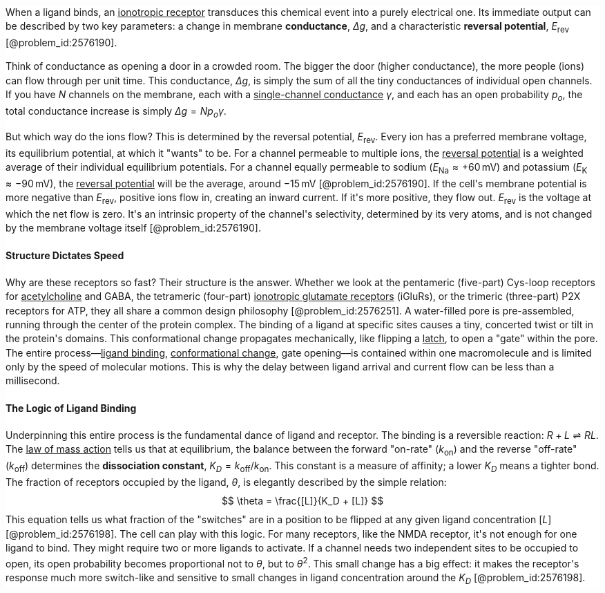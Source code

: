 When a ligand binds, an [ionotropic receptor](@article_id:143825) transduces this chemical event into a purely electrical one. Its immediate output can be described by two key parameters: a change in membrane **conductance**, $\Delta g$, and a characteristic **reversal potential**, $E_{\mathrm{rev}}$ [@problem_id:2576190].

Think of conductance as opening a door in a crowded room. The bigger the door (higher conductance), the more people (ions) can flow through per unit time. This conductance, $\Delta g$, is simply the sum of all the tiny conductances of individual open channels. If you have $N$ channels on the membrane, each with a [single-channel conductance](@article_id:197419) $\gamma$, and each has an open probability $p_o$, the total conductance increase is simply $\Delta g = N p_o \gamma$.

But which way do the ions flow? This is determined by the reversal potential, $E_{\mathrm{rev}}$. Every ion has a preferred membrane voltage, its equilibrium potential, at which it "wants" to be. For a channel permeable to multiple ions, the [reversal potential](@article_id:176956) is a weighted average of their individual equilibrium potentials. For a channel equally permeable to sodium ($E_{\mathrm{Na}} \approx +60 \, \mathrm{mV}$) and potassium ($E_{\mathrm{K}} \approx -90 \, \mathrm{mV}$), the [reversal potential](@article_id:176956) will be the average, around $-15 \, \mathrm{mV}$ [@problem_id:2576190]. If the cell's membrane potential is more negative than $E_{\mathrm{rev}}$, positive ions flow in, creating an inward current. If it's more positive, they flow out. $E_{\mathrm{rev}}$ is the voltage at which the net flow is zero. It's an intrinsic property of the channel's selectivity, determined by its very atoms, and is not changed by the membrane voltage itself [@problem_id:2576190].

#### Structure Dictates Speed

Why are these receptors so fast? Their structure is the answer. Whether we look at the pentameric (five-part) Cys-loop receptors for [acetylcholine](@article_id:155253) and GABA, the tetrameric (four-part) [ionotropic glutamate receptors](@article_id:175959) (iGluRs), or the trimeric (three-part) P2X receptors for ATP, they all share a common design philosophy [@problem_id:2576251]. A water-filled pore is pre-assembled, running through the center of the protein complex. The binding of a ligand at specific sites causes a tiny, concerted twist or tilt in the protein's domains. This conformational change propagates mechanically, like flipping a [latch](@article_id:167113), to open a "gate" within the pore. The entire process—[ligand binding](@article_id:146583), [conformational change](@article_id:185177), gate opening—is contained within one macromolecule and is limited only by the speed of molecular motions. This is why the delay between ligand arrival and current flow can be less than a millisecond.

#### The Logic of Ligand Binding

Underpinning this entire process is the fundamental dance of ligand and receptor. The binding is a reversible reaction: $R + L \rightleftharpoons RL$. The [law of mass action](@article_id:144343) tells us that at equilibrium, the balance between the forward "on-rate" ($k_{\mathrm{on}}$) and the reverse "off-rate" ($k_{\mathrm{off}}$) determines the **dissociation constant**, $K_D = k_{\mathrm{off}} / k_{\mathrm{on}}$. This constant is a measure of affinity; a lower $K_D$ means a tighter bond. The fraction of receptors occupied by the ligand, $\theta$, is elegantly described by the simple relation:
$$
\theta = \frac{[L]}{K_D + [L]}
$$
This equation tells us what fraction of the "switches" are in a position to be flipped at any given ligand concentration $[L]$ [@problem_id:2576198]. The cell can play with this logic. For many receptors, like the NMDA receptor, it's not enough for one ligand to bind. They might require two or more ligands to activate. If a channel needs two independent sites to be occupied to open, its open probability becomes proportional not to $\theta$, but to $\theta^2$. This small change has a big effect: it makes the receptor's response much more switch-like and sensitive to small changes in ligand concentration around the $K_D$ [@problem_id:2576198].
